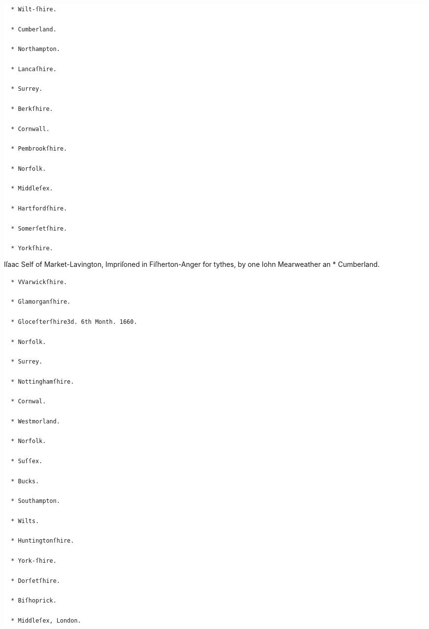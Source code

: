       * Wilt-ſhire.

      * Cumberland.

      * Northampton.

      * Lancaſhire.

      * Surrey.

      * Berkſhire.

      * Cornwall.

      * Pembrookſhire.

      * Norfolk.

      * Middleſex.

      * Hartfordſhire.

      * Somerſetſhire.

      * Yorkſhire.
Iſaac Self of Market-Lavington, Impriſoned in Fiſherton-Anger for tythes, by one Iohn Mearweather an
      * Cumberland.

      * VVarwickſhire.

      * Glamorganſhire.

      * Gloceſterſhire3d. 6th Month. 1660.

      * Norfolk.

      * Surrey.

      * Nottinghamſhire.

      * Cornwal.

      * Westmorland.

      * Norfolk.

      * Suſſex.

      * Bucks.

      * Southampton.

      * Wilts.

      * Huntingtonſhire.

      * York-ſhire.

      * Dorſetſhire.

      * Biſhoprick.

      * Middleſex, London.

